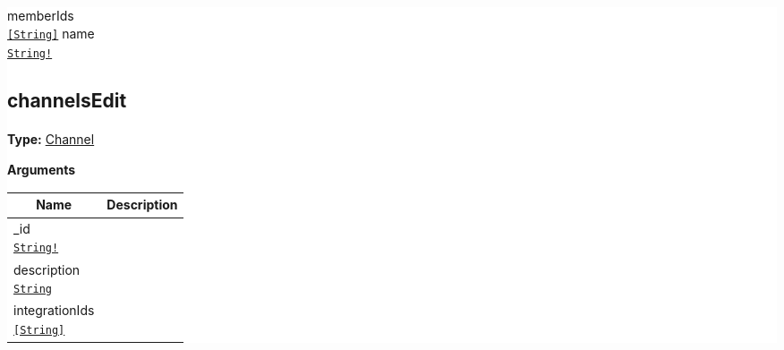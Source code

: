 </td>
</tr>
<tr>
<td>
memberIds<br />
<a href="/docs/api/scalars#string"><code>[String]</code></a>
</td>
<td>

</td>
</tr>
<tr>
<td>
name<br />
<a href="/docs/api/scalars#string"><code>String!</code></a>
</td>
<td>

</td>
</tr>
</tbody>
</table>

## channelsEdit

**Type:** [Channel](/docs/api/objects#channel)



<p style={{ marginBottom: "0.4em" }}><strong>Arguments</strong></p>

<table>
<thead><tr><th>Name</th><th>Description</th></tr></thead>
<tbody>
<tr>
<td>
_id<br />
<a href="/docs/api/scalars#string"><code>String!</code></a>
</td>
<td>

</td>
</tr>
<tr>
<td>
description<br />
<a href="/docs/api/scalars#string"><code>String</code></a>
</td>
<td>

</td>
</tr>
<tr>
<td>
integrationIds<br />
<a href="/docs/api/scalars#string"><code>[String]</code></a>
</td>
<td>

